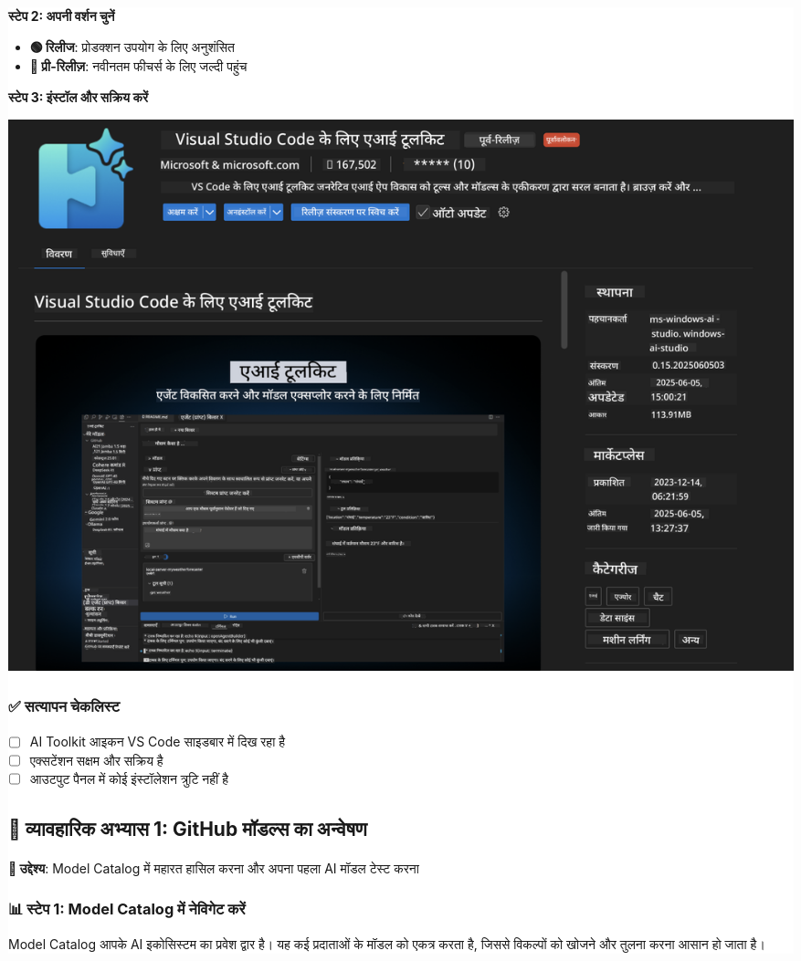 **स्टेप 2: अपनी वर्शन चुनें**
- **🟢 रिलीज**: प्रोडक्शन उपयोग के लिए अनुशंसित
- **🔶 प्री-रिलीज़**: नवीनतम फीचर्स के लिए जल्दी पहुंच

**स्टेप 3: इंस्टॉल और सक्रिय करें**

![AI Toolkit Extension](../../../../translated_images/aitkext.d28945a03eed003c39fc39bc96ae655af9b64b9b922e78e88b07214420ed7985.hi.png)

### ✅ सत्यापन चेकलिस्ट
- [ ] AI Toolkit आइकन VS Code साइडबार में दिख रहा है
- [ ] एक्सटेंशन सक्षम और सक्रिय है
- [ ] आउटपुट पैनल में कोई इंस्टॉलेशन त्रुटि नहीं है

## 🧪 व्यावहारिक अभ्यास 1: GitHub मॉडल्स का अन्वेषण

**🎯 उद्देश्य**: Model Catalog में महारत हासिल करना और अपना पहला AI मॉडल टेस्ट करना

### 📊 स्टेप 1: Model Catalog में नेविगेट करें

Model Catalog आपके AI इकोसिस्टम का प्रवेश द्वार है। यह कई प्रदाताओं के मॉडल को एकत्र करता है, जिससे विकल्पों को खोजने और तुलना करना आसान हो जाता है।
